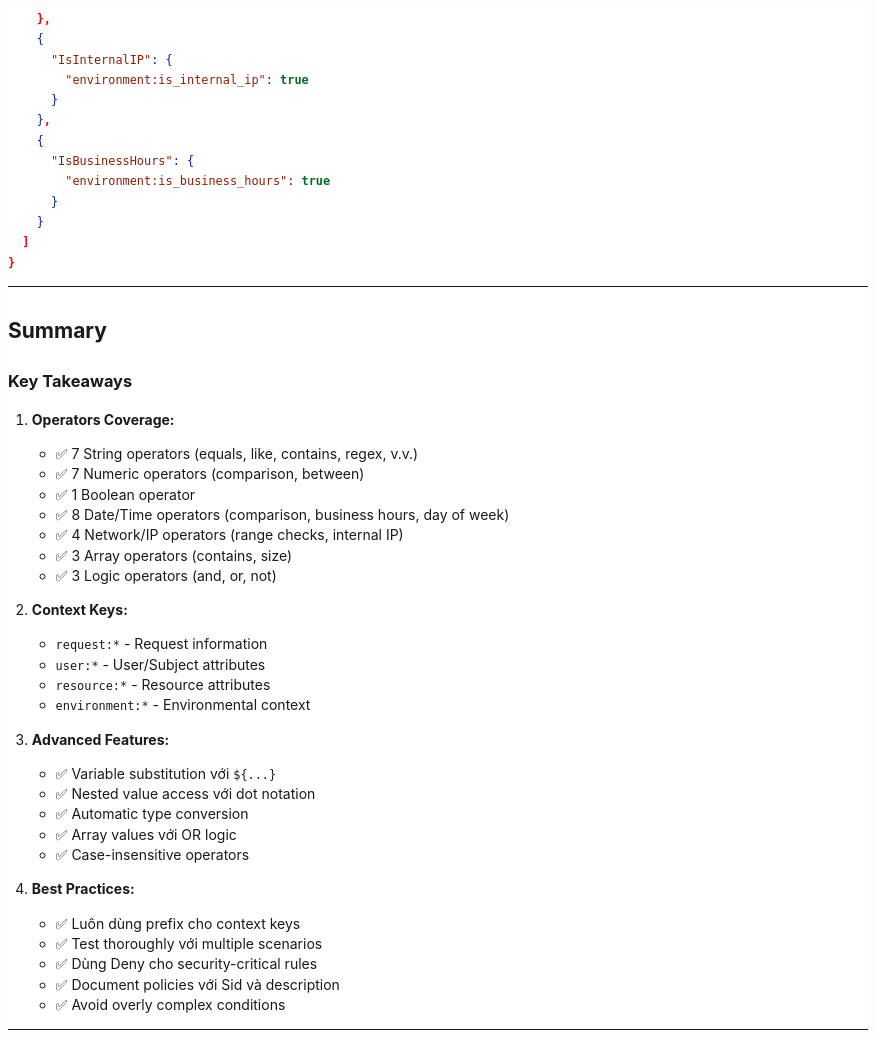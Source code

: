 ```json
    },
    {
      "IsInternalIP": {
        "environment:is_internal_ip": true
      }
    },
    {
      "IsBusinessHours": {
        "environment:is_business_hours": true
      }
    }
  ]
}
```

---

## Summary

### Key Takeaways

1. **Operators Coverage:**
   - ✅ 7 String operators (equals, like, contains, regex, v.v.)
   - ✅ 7 Numeric operators (comparison, between)
   - ✅ 1 Boolean operator
   - ✅ 8 Date/Time operators (comparison, business hours, day of week)
   - ✅ 4 Network/IP operators (range checks, internal IP)
   - ✅ 3 Array operators (contains, size)
   - ✅ 3 Logic operators (and, or, not)

2. **Context Keys:**
   - `request:*` - Request information
   - `user:*` - User/Subject attributes
   - `resource:*` - Resource attributes
   - `environment:*` - Environmental context

3. **Advanced Features:**
   - ✅ Variable substitution với `${...}`
   - ✅ Nested value access với dot notation
   - ✅ Automatic type conversion
   - ✅ Array values với OR logic
   - ✅ Case-insensitive operators

4. **Best Practices:**
   - ✅ Luôn dùng prefix cho context keys
   - ✅ Test thoroughly với multiple scenarios
   - ✅ Dùng Deny cho security-critical rules
   - ✅ Document policies với Sid và description
   - ✅ Avoid overly complex conditions

---
